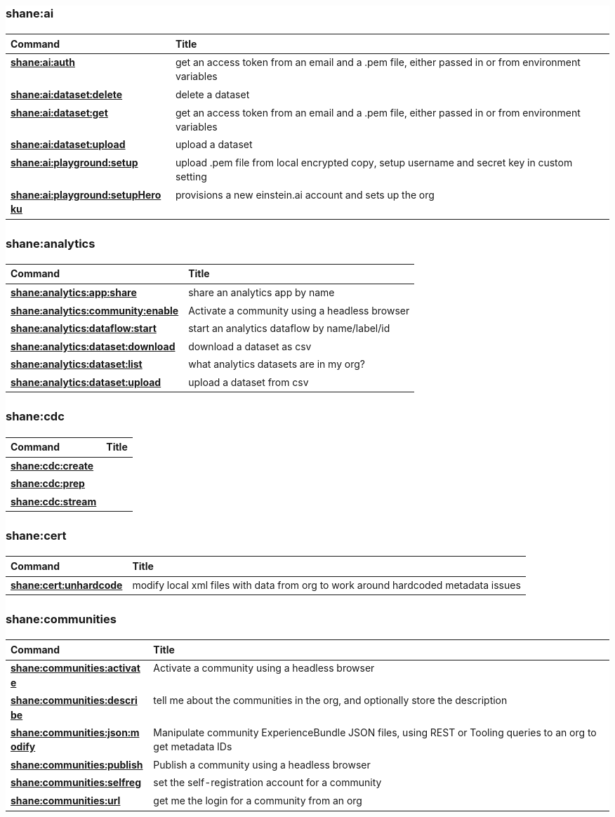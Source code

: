 ### shane:ai

| Command                                                                   | Title                                                                                             |
| :------------------------------------------------------------------------ | :------------------------------------------------------------------------------------------------ |
| [**shane:ai:auth**](shane/ai/auth.md)                                     | get an access token from an email and a .pem file, either passed in or from environment variables |
| [**shane:ai:dataset:delete**](shane/ai/dataset/delete.md)                 | delete a dataset                                                                                  |
| [**shane:ai:dataset:get**](shane/ai/dataset/get.md)                       | get an access token from an email and a .pem file, either passed in or from environment variables |
| [**shane:ai:dataset:upload**](shane/ai/dataset/upload.md)                 | upload a dataset                                                                                  |
| [**shane:ai:playground:setup**](shane/ai/playground/setup.md)             | upload .pem file from local encrypted copy, setup username and secret key in custom setting       |
| [**shane:ai:playground:setupHeroku**](shane/ai/playground/setupHeroku.md) | provisions a new einstein.ai account and sets up the org                                          |

### shane:analytics

| Command                                                                     | Title                                         |
| :-------------------------------------------------------------------------- | :-------------------------------------------- |
| [**shane:analytics:app:share**](shane/analytics/app/share.md)               | share an analytics app by name                |
| [**shane:analytics:community:enable**](shane/analytics/community/enable.md) | Activate a community using a headless browser |
| [**shane:analytics:dataflow:start**](shane/analytics/dataflow/start.md)     | start an analytics dataflow by name/label/id  |
| [**shane:analytics:dataset:download**](shane/analytics/dataset/download.md) | download a dataset as csv                     |
| [**shane:analytics:dataset:list**](shane/analytics/dataset/list.md)         | what analytics datasets are in my org?        |
| [**shane:analytics:dataset:upload**](shane/analytics/dataset/upload.md)     | upload a dataset from csv                     |

### shane:cdc

| Command                                     | Title |
| :------------------------------------------ | :---- |
| [**shane:cdc:create**](shane/cdc/create.md) |       |
| [**shane:cdc:prep**](shane/cdc/prep.md)     |       |
| [**shane:cdc:stream**](shane/cdc/stream.md) |       |

### shane:cert

| Command                                               | Title                                                                              |
| :---------------------------------------------------- | :--------------------------------------------------------------------------------- |
| [**shane:cert:unhardcode**](shane/cert/unhardcode.md) | modify local xml files with data from org to work around hardcoded metadata issues |

### shane:communities

| Command                                                               | Title                                                                                                         |
| :-------------------------------------------------------------------- | :------------------------------------------------------------------------------------------------------------ |
| [**shane:communities:activate**](shane/communities/activate.md)       | Activate a community using a headless browser                                                                 |
| [**shane:communities:describe**](shane/communities/describe.md)       | tell me about the communities in the org, and optionally store the description                                |
| [**shane:communities:json:modify**](shane/communities/json/modify.md) | Manipulate community ExperienceBundle JSON files, using REST or Tooling queries to an org to get metadata IDs |
| [**shane:communities:publish**](shane/communities/publish.md)         | Publish a community using a headless browser                                                                  |
| [**shane:communities:selfreg**](shane/communities/selfreg.md)         | set the self-registration account for a community                                                             |
| [**shane:communities:url**](shane/communities/url.md)                 | get me the login for a community from an org                                                                  |
